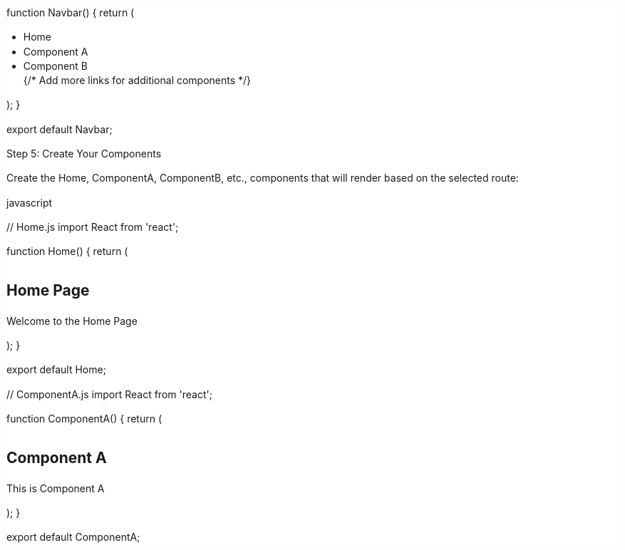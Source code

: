 function Navbar() {
  return (
    <nav>
      <ul>
        <li>
          <Link to="/">Home</Link>
        </li>
        <li>
          <Link to="/componentA">Component A</Link>
        </li>
        <li>
          <Link to="/componentB">Component B</Link>
        </li>
        {/* Add more links for additional components */}
      </ul>
    </nav>
  );
}

export default Navbar;

Step 5: Create Your Components

Create the Home, ComponentA, ComponentB, etc., components that will render based on the selected route:

javascript

// Home.js
import React from 'react';

function Home() {
  return (
    <div>
      <h2>Home Page</h2>
      <p>Welcome to the Home Page</p>
    </div>
  );
}

export default Home;

// ComponentA.js
import React from 'react';

function ComponentA() {
  return (
    <div>
      <h2>Component A</h2>
      <p>This is Component A</p>
    </div>
  );
}

export default ComponentA;
